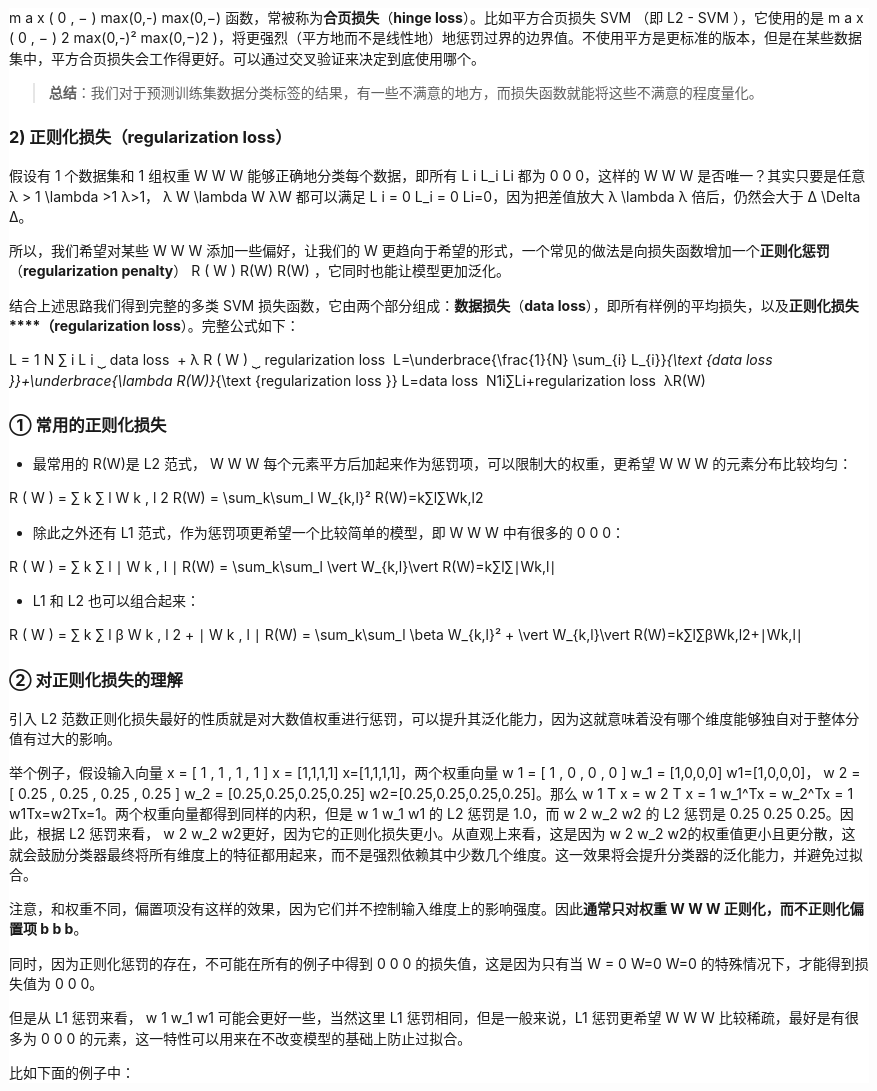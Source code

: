 m a x ( 0 , − ) max(0,-) max(0,−) 函数，常被称为**合页损失**（**hinge loss**）。比如平方合页损失 SVM （即 L2 - SVM ），它使用的是 m a x ( 0 , − ) 2 max(0,-)² max(0,−)2 )，将更强烈（平方地而不是线性地）地惩罚过界的边界值。不使用平方是更标准的版本，但是在某些数据集中，平方合页损失会工作得更好。可以通过交叉验证来决定到底使用哪个。

> **总结**：我们对于预测训练集数据分类标签的结果，有一些不满意的地方，而损失函数就能将这些不满意的程度量化。

### 2) 正则化损失（regularization loss）

假设有 1 个数据集和 1 组权重 W W W 能够正确地分类每个数据，即所有 L i L_i Li​ 都为 0 0 0，这样的 W W W 是否唯一？其实只要是任意 λ > 1 \lambda >1 λ>1， λ W \lambda W λW 都可以满足 L i = 0 L_i = 0 Li​=0，因为把差值放大 λ \lambda λ 倍后，仍然会大于 Δ \Delta Δ。

所以，我们希望对某些 W W W 添加一些偏好，让我们的 W 更趋向于希望的形式，一个常见的做法是向损失函数增加一个**正则化惩罚**（**regularization penalty**） R ( W ) R(W) R(W) ，它同时也能让模型更加泛化。

结合上述思路我们得到完整的多类 SVM 损失函数，它由两个部分组成：**数据损失**（**data loss**），即所有样例的平均损失，以及**正则化损失****（regularization loss**）。完整公式如下：

L = 1 N ∑ i L i ⏟ data loss  + λ R ( W ) ⏟ regularization loss  L=\underbrace{\frac{1}{N} \sum_{i} L_{i}}_{\text {data loss }}+\underbrace{\lambda R(W)}_{\text {regularization loss }} L=data loss  N1​i∑​Li​​​+regularization loss  λR(W)​​

### ① 常用的正则化损失

*   最常用的 R(W)是 L2 范式， W W W 每个元素平方后加起来作为惩罚项，可以限制大的权重，更希望 W W W 的元素分布比较均匀：

R ( W ) = ∑ k ∑ l W k , l 2 R(W) = \sum_k\sum_l W_{k,l}² R(W)=k∑​l∑​Wk,l2​

*   除此之外还有 L1 范式，作为惩罚项更希望一个比较简单的模型，即 W W W 中有很多的 0 0 0：

R ( W ) = ∑ k ∑ l ∣ W k , l ∣ R(W) = \sum_k\sum_l \vert W_{k,l}\vert R(W)=k∑​l∑​∣Wk,l​∣

*   L1 和 L2 也可以组合起来：

R ( W ) = ∑ k ∑ l β W k , l 2 + ∣ W k , l ∣ R(W) = \sum_k\sum_l \beta W_{k,l}² + \vert W_{k,l}\vert R(W)=k∑​l∑​βWk,l2​+∣Wk,l​∣

### ② 对正则化损失的理解

引入 L2 范数正则化损失最好的性质就是对大数值权重进行惩罚，可以提升其泛化能力，因为这就意味着没有哪个维度能够独自对于整体分值有过大的影响。

举个例子，假设输入向量 x = [ 1 , 1 , 1 , 1 ] x = [1,1,1,1] x=[1,1,1,1]，两个权重向量 w 1 = [ 1 , 0 , 0 , 0 ] w_1 = [1,0,0,0] w1​=[1,0,0,0]， w 2 = [ 0.25 , 0.25 , 0.25 , 0.25 ] w_2 = [0.25,0.25,0.25,0.25] w2​=[0.25,0.25,0.25,0.25]。那么 w 1 T x = w 2 T x = 1 w_1^Tx = w_2^Tx = 1 w1T​x=w2T​x=1。两个权重向量都得到同样的内积，但是 w 1 w_1 w1​ 的 L2 惩罚是 1.0，而 w 2 w_2 w2​ 的 L2 惩罚是 0.25 0.25 0.25。因此，根据 L2 惩罚来看， w 2 w_2 w2​ 更好，因为它的正则化损失更小。从直观上来看，这是因为 w 2 w_2 w2​ 的权重值更小且更分散，这就会鼓励分类器最终将所有维度上的特征都用起来，而不是强烈依赖其中少数几个维度。这一效果将会提升分类器的泛化能力，并避免过拟合。

注意，和权重不同，偏置项没有这样的效果，因为它们并不控制输入维度上的影响强度。因此**通常只对权重 W W W 正则化，而不正则化偏置项 b b b**。

同时，因为正则化惩罚的存在，不可能在所有的例子中得到 0 0 0 的损失值，这是因为只有当 W = 0 W=0 W=0 的特殊情况下，才能得到损失值为 0 0 0。

但是从 L1 惩罚来看， w 1 w_1 w1​ 可能会更好一些，当然这里 L1 惩罚相同，但是一般来说，L1 惩罚更希望 W W W 比较稀疏，最好是有很多为 0 0 0 的元素，这一特性可以用来在不改变模型的基础上防止过拟合。

比如下面的例子中：
